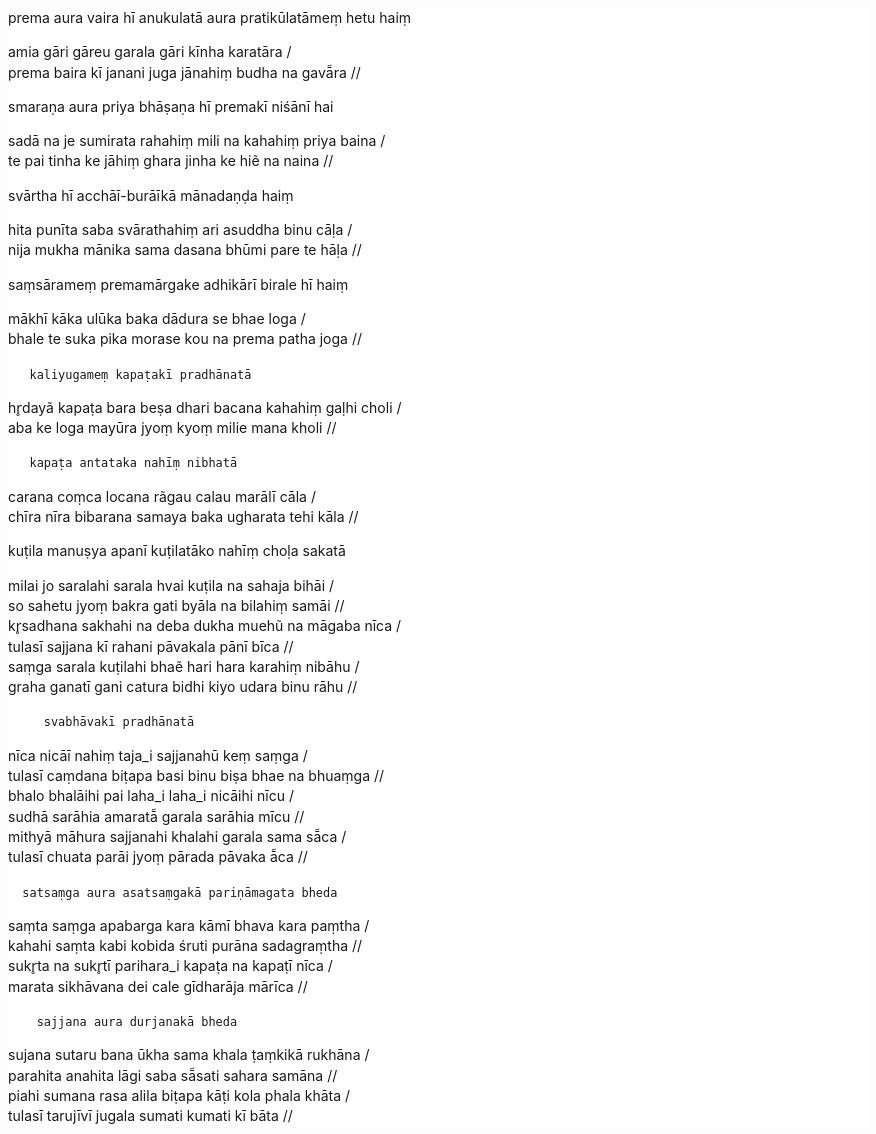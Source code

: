  prema aura vaira hī anukulatā aura pratikūlatāmeṃ hetu haiṃ  
  
amia gāri gāreu garala gāri kīnha karatāra /  
prema baira kī janani juga jānahiṃ budha na gavā̃ra //  
  
 smaraṇa aura priya bhāṣaṇa hī premakī niśānī hai  
  
sadā na je sumirata rahahiṃ mili na kahahiṃ priya baina /  
te pai tinha ke jāhiṃ ghara jinha ke hiẽ na naina //  
  
 svārtha hī acchāī\-burāīkā mānadaṇḍa haiṃ  
  
hita punīta saba svārathahiṃ ari asuddha binu cāḷa /  
nija mukha mānika sama dasana bhūmi pare te hāḷa //  
  
 saṃsārameṃ premamārgake adhikārī birale hī haiṃ  
  
mākhī kāka ulūka baka dādura se bhae loga /  
bhale te suka pika morase kou na prema patha joga //  
  
       kaliyugameṃ kapaṭakī pradhānatā  
  
hr̥dayã kapaṭa bara beṣa dhari bacana kahahiṃ gaḷhi choli /  
aba ke loga mayūra jyoṃ kyoṃ milie mana kholi //  
  
       kapaṭa antataka nahīṃ nibhatā  
  
carana coṃca locana rãgau calau marālī cāla /  
chīra nīra bibarana samaya baka ugharata tehi kāla //  
  
 kuṭila manuṣya apanī kuṭilatāko nahīṃ choḷa sakatā  
  
milai jo saralahi sarala hvai kuṭila na sahaja bihāi /  
so sahetu jyoṃ bakra gati byāla na bilahiṃ samāi //  
kr̥sadhana sakhahi na deba dukha muehũ na māgaba nīca /  
tulasī sajjana kī rahani pāvakala pānī bīca //  
saṃga sarala kuṭilahi bhaẽ hari hara karahiṃ nibāhu /  
graha ganatī gani catura bidhi kiyo udara binu rāhu //  
  
         svabhāvakī pradhānatā  
  
nīca nicāī nahiṃ taja_i sajjanahū keṃ saṃga /  
tulasī caṃdana biṭapa basi binu biṣa bhae na bhuaṃga //  
bhalo bhalāihi pai laha_i laha_i nicāihi nīcu /  
sudhā sarāhia amaratā̃ garala sarāhia mīcu //  
mithyā māhura sajjanahi khalahi garala sama sā̃ca /  
tulasī chuata parāi jyoṃ pārada pāvaka ā̃ca //  
  
      satsaṃga aura asatsaṃgakā pariṇāmagata bheda  
  
saṃta saṃga apabarga kara kāmī bhava kara paṃtha /  
kahahi saṃta kabi kobida śruti purāna sadagraṃtha //  
sukr̥ta na sukr̥tī parihara_i kapaṭa na kapaṭī nīca /  
marata sikhāvana dei cale gīdharāja mārīca //  
  
        sajjana aura durjanakā bheda  
  
sujana sutaru bana ūkha sama khala ṭaṃkikā rukhāna /  
parahita anahita lāgi saba sā̃sati sahara samāna //  
piahi sumana rasa alila biṭapa kāṭi kola phala khāta /  
tulasī tarujīvī jugala sumati kumati kī bāta //  
  